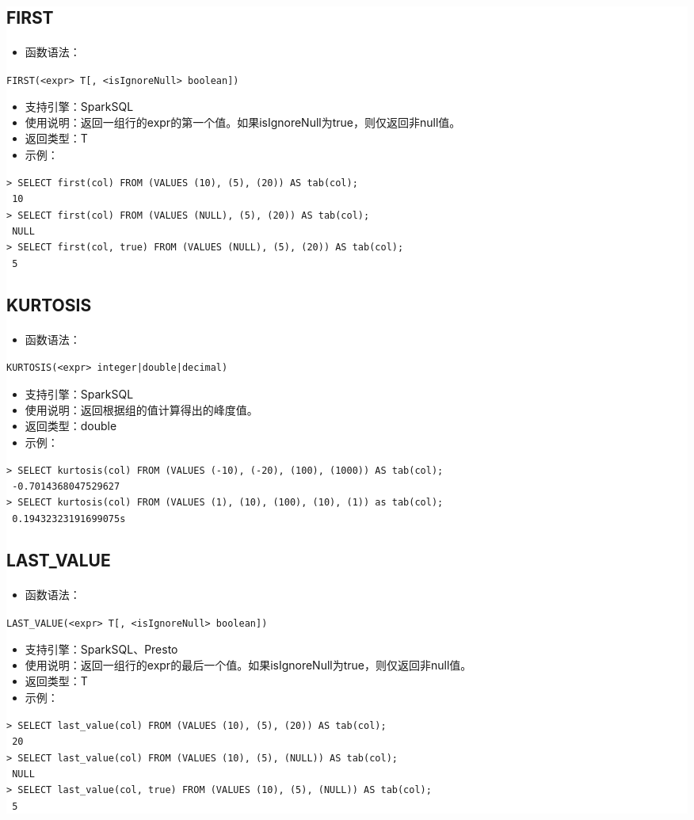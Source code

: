 
## FIRST
- 函数语法：
```
FIRST(<expr> T[, <isIgnoreNull> boolean])
```
- 支持引擎：SparkSQL
- 使用说明：返回一组行的expr的第一个值。如果isIgnoreNull为true，则仅返回非null值。
- 返回类型：T
- 示例：
```
> SELECT first(col) FROM (VALUES (10), (5), (20)) AS tab(col);
 10
> SELECT first(col) FROM (VALUES (NULL), (5), (20)) AS tab(col);
 NULL
> SELECT first(col, true) FROM (VALUES (NULL), (5), (20)) AS tab(col);
 5
```

## KURTOSIS
- 函数语法：
```
KURTOSIS(<expr> integer|double|decimal)
```
- 支持引擎：SparkSQL
- 使用说明：返回根据组的值计算得出的峰度值。
- 返回类型：double
- 示例：
```
> SELECT kurtosis(col) FROM (VALUES (-10), (-20), (100), (1000)) AS tab(col);
 -0.7014368047529627
> SELECT kurtosis(col) FROM (VALUES (1), (10), (100), (10), (1)) as tab(col);
 0.19432323191699075s
```

## LAST_VALUE
- 函数语法：
```
LAST_VALUE(<expr> T[, <isIgnoreNull> boolean])
```
- 支持引擎：SparkSQL、Presto
- 使用说明：返回一组行的expr的最后一个值。如果isIgnoreNull为true，则仅返回非null值。
- 返回类型：T
- 示例：
```
> SELECT last_value(col) FROM (VALUES (10), (5), (20)) AS tab(col);
 20
> SELECT last_value(col) FROM (VALUES (10), (5), (NULL)) AS tab(col);
 NULL
> SELECT last_value(col, true) FROM (VALUES (10), (5), (NULL)) AS tab(col);
 5
```
